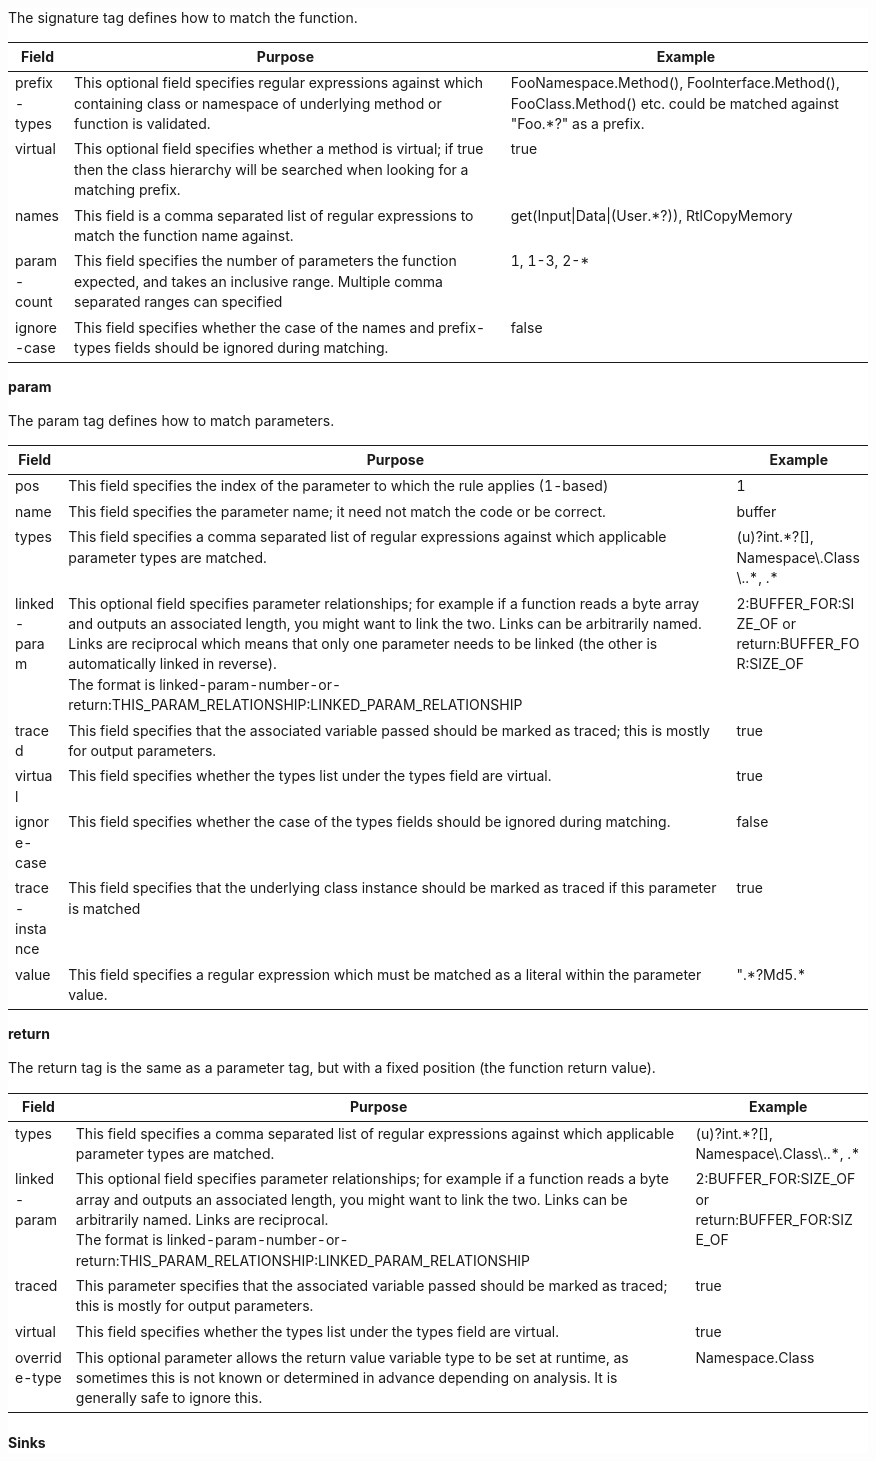 The signature tag defines how to match the function.

| Field | Purpose | Example |
| ---- | ---- | ---- |
| prefix-types | This optional field specifies regular expressions against which containing class or namespace of underlying method or function is validated. | FooNamespace.Method(), FooInterface.Method(), FooClass.Method() etc. could be matched against  "Foo.\*?" as a prefix. |
| virtual | This optional field specifies whether a method is virtual; if true then the class hierarchy will be searched when looking for a matching prefix. | true |
| names | This field is a comma separated list of regular expressions to match the function name against. | get(Input\|Data\|(User.\*?)), RtlCopyMemory |
| param-count | This field specifies the number of parameters the function expected, and takes an inclusive range. Multiple comma separated ranges can specified | 1, 1-3, 2-* |
| ignore-case | This field specifies whether the case of the names and prefix-types fields should be ignored during matching. | false |

**param**

The param tag defines how to match parameters.

| Field | Purpose | Example |
| ---- | ---- | ---- |
| pos | This field specifies the index of the parameter to which the rule applies (1-based) | 1 |
| name | This field specifies the parameter name; it need not match the code or be correct. | buffer |
| types | This field specifies a comma separated list of regular expressions against which applicable parameter types are matched. | (u)?int.\*?\[\], Namespace\\.Class\\.\.\*, .\* |
| linked-param | This optional field specifies parameter relationships; for example if a function reads a byte array and outputs an associated length, you might want to link the two. Links can be arbitrarily named. Links are reciprocal which means that only one parameter needs to be linked (the other is automatically linked in reverse).<br>The format is linked-param-number-or-return:THIS_PARAM_RELATIONSHIP:LINKED_PARAM_RELATIONSHIP | 2:BUFFER_FOR:SIZE_OF or return:BUFFER_FOR:SIZE_OF |
| traced | This field specifies that the associated variable passed should be marked as traced; this is mostly for output parameters. | true |
| virtual | This field specifies whether the types list under the types field are virtual. | true |
| ignore-case | This field specifies whether the case of the types fields should be ignored during matching. | false |
| trace-instance | This field specifies that the underlying class instance should be marked as traced if this parameter is matched | true |
| value | This field specifies a regular expression which must be matched as a literal within the parameter value. | ".\*?Md5.\* |

**return**

The return tag is the same as a parameter tag, but with a fixed position (the function return value).

| Field | Purpose | Example |
| ---- | ---- | ---- |
| types | This field specifies a comma separated list of regular expressions against which applicable parameter types are matched. | (u)?int.\*?\[\], Namespace\\.Class\\.\.\*, .\* |
| linked-param | This optional field specifies parameter relationships; for example if a function reads a byte array and outputs an associated length, you might want to link the two. Links can be arbitrarily named. Links are reciprocal.<br>The format is linked-param-number-or-return:THIS_PARAM_RELATIONSHIP:LINKED_PARAM_RELATIONSHIP | 2:BUFFER_FOR:SIZE_OF or return:BUFFER_FOR:SIZE_OF |
| traced | This parameter specifies that the associated variable passed should be marked as traced; this is mostly for output parameters. | true |
| virtual | This field specifies whether the types list under the types field are virtual. | true |
| override-type | This optional parameter allows the return value variable type to be set at runtime, as sometimes this is not known or determined in advance depending on analysis. It is generally safe to ignore this. | Namespace.Class |


#### Sinks
